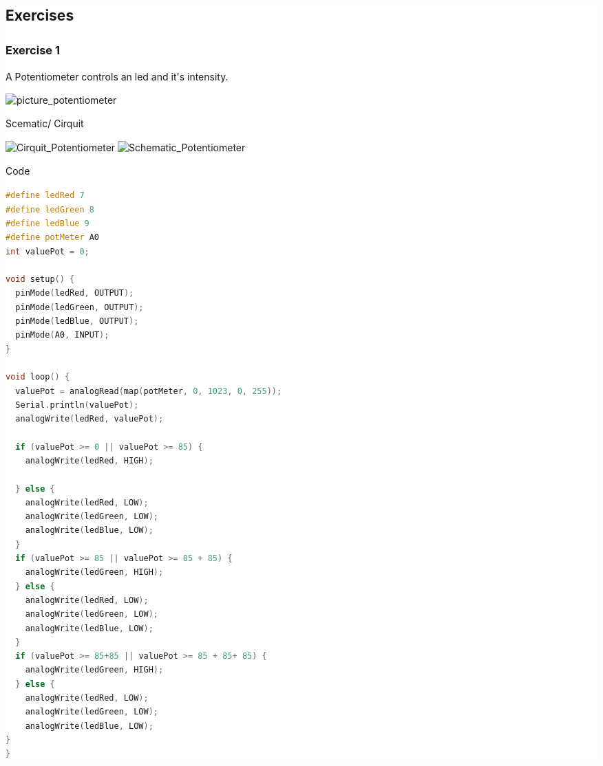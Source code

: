 ## Exercises
### Exercise 1
A Potentiometer controls an led and it's intensity.

<img width="500" alt="picture_potentiometer" src="https://user-images.githubusercontent.com/104060149/198291720-3eb9262e-c4c0-46a6-abbd-258b02a25d58.jpeg">

Scematic/ Cirquit

<img width="500" alt="Cirquit_Potentiometer" src="https://user-images.githubusercontent.com/104060149/198305102-42c4505f-858f-482f-ab4d-43b4d1b0c01d.png">
<img width="500" alt="Schematic_Potentiometer" src="https://user-images.githubusercontent.com/104060149/198306778-9c3c0ef8-85f8-48d1-9daa-7a6756d1befd.png">


Code
```C++
#define ledRed 7
#define ledGreen 8
#define ledBlue 9
#define potMeter A0
int valuePot = 0;

void setup() {
  pinMode(ledRed, OUTPUT);
  pinMode(ledGreen, OUTPUT);
  pinMode(ledBlue, OUTPUT);
  pinMode(A0, INPUT);
}

void loop() {
  valuePot = analogRead(map(potMeter, 0, 1023, 0, 255));
  Serial.println(valuePot);
  analogWrite(ledRed, valuePot);

  if (valuePot >= 0 || valuePot >= 85) {
    analogWrite(ledRed, HIGH);

  } else {
    analogWrite(ledRed, LOW);
    analogWrite(ledGreen, LOW);
    analogWrite(ledBlue, LOW);
  }
  if (valuePot >= 85 || valuePot >= 85 + 85) {
    analogWrite(ledGreen, HIGH);
  } else {
    analogWrite(ledRed, LOW);
    analogWrite(ledGreen, LOW);
    analogWrite(ledBlue, LOW);
  }
  if (valuePot >= 85+85 || valuePot >= 85 + 85+ 85) {
    analogWrite(ledGreen, HIGH);
  } else {
    analogWrite(ledRed, LOW);
    analogWrite(ledGreen, LOW);
    analogWrite(ledBlue, LOW);
}
}
```

